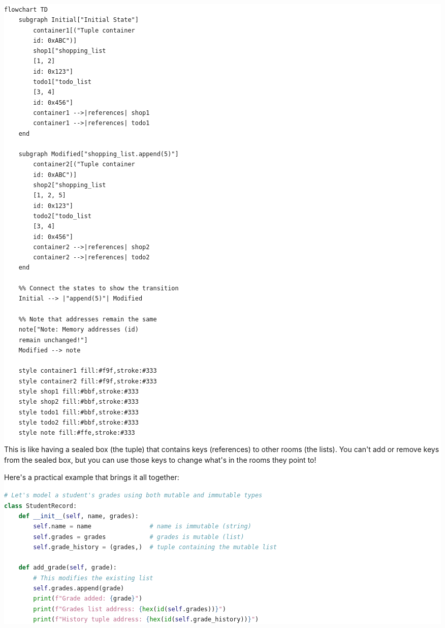 ```mermaid
flowchart TD
    subgraph Initial["Initial State"]
        container1[("Tuple container
        id: 0xABC")]
        shop1["shopping_list
        [1, 2]
        id: 0x123"]
        todo1["todo_list
        [3, 4]
        id: 0x456"]
        container1 -->|references| shop1
        container1 -->|references| todo1
    end

    subgraph Modified["shopping_list.append(5)"]
        container2[("Tuple container
        id: 0xABC")]
        shop2["shopping_list
        [1, 2, 5]
        id: 0x123"]
        todo2["todo_list
        [3, 4]
        id: 0x456"]
        container2 -->|references| shop2
        container2 -->|references| todo2
    end

    %% Connect the states to show the transition
    Initial --> |"append(5)"| Modified

    %% Note that addresses remain the same
    note["Note: Memory addresses (id)
    remain unchanged!"]
    Modified --> note

    style container1 fill:#f9f,stroke:#333
    style container2 fill:#f9f,stroke:#333
    style shop1 fill:#bbf,stroke:#333
    style shop2 fill:#bbf,stroke:#333
    style todo1 fill:#bbf,stroke:#333
    style todo2 fill:#bbf,stroke:#333
    style note fill:#ffe,stroke:#333
```

This is like having a sealed box (the tuple) that contains keys (references) to other rooms (the lists). You can't add or remove keys from the sealed box, but you can use those keys to change what's in the rooms they point to!

Here's a practical example that brings it all together:

```python
# Let's model a student's grades using both mutable and immutable types
class StudentRecord:
    def __init__(self, name, grades):
        self.name = name                # name is immutable (string)
        self.grades = grades            # grades is mutable (list)
        self.grade_history = (grades,)  # tuple containing the mutable list

    def add_grade(self, grade):
        # This modifies the existing list
        self.grades.append(grade)
        print(f"Grade added: {grade}")
        print(f"Grades list address: {hex(id(self.grades))}")
        print(f"History tuple address: {hex(id(self.grade_history))}")
```